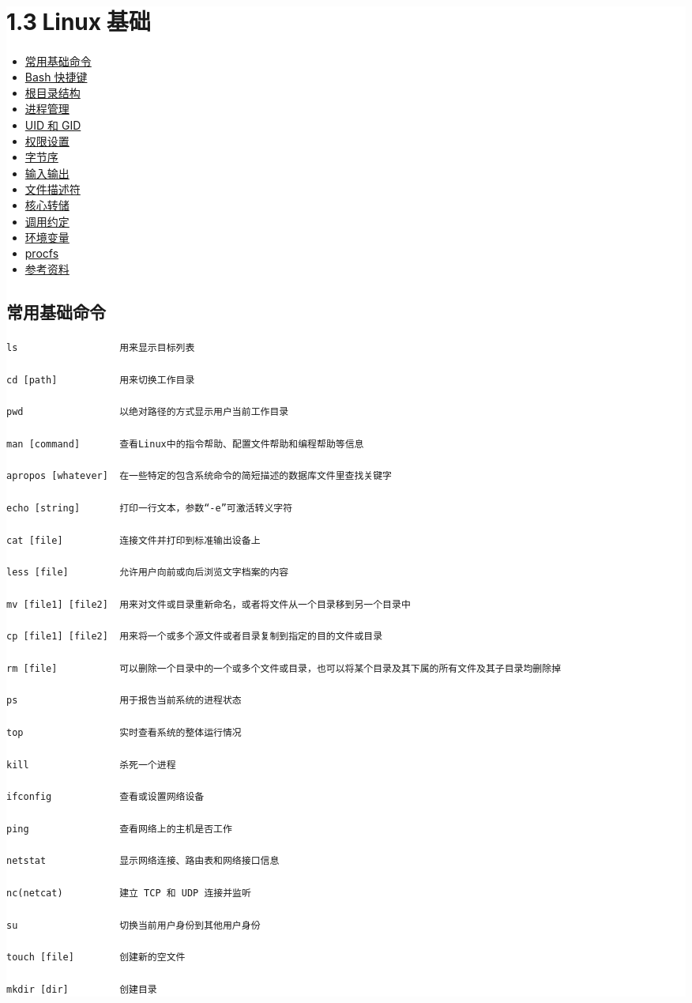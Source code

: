 # 1.3 Linux 基础

- [常用基础命令](#常用基础命令)
- [Bash 快捷键](#bash-快捷键)
- [根目录结构](#根目录结构)
- [进程管理](#进程管理)
- [UID 和 GID](#uid-和-gid)
- [权限设置](#权限设置)
- [字节序](#字节序)
- [输入输出](#输入输出)
- [文件描述符](#文件描述符)
- [核心转储](#核心转储)
- [调用约定](#调用约定)
- [环境变量](#环境变量)
- [procfs](#procfs)
- [参考资料](#参考资料)

## 常用基础命令

```text
ls                  用来显示目标列表

cd [path]           用来切换工作目录

pwd                 以绝对路径的方式显示用户当前工作目录

man [command]       查看Linux中的指令帮助、配置文件帮助和编程帮助等信息

apropos [whatever]  在一些特定的包含系统命令的简短描述的数据库文件里查找关键字

echo [string]       打印一行文本，参数“-e”可激活转义字符

cat [file]          连接文件并打印到标准输出设备上

less [file]         允许用户向前或向后浏览文字档案的内容

mv [file1] [file2]  用来对文件或目录重新命名，或者将文件从一个目录移到另一个目录中

cp [file1] [file2]  用来将一个或多个源文件或者目录复制到指定的目的文件或目录

rm [file]           可以删除一个目录中的一个或多个文件或目录，也可以将某个目录及其下属的所有文件及其子目录均删除掉

ps                  用于报告当前系统的进程状态

top                 实时查看系统的整体运行情况

kill                杀死一个进程

ifconfig            查看或设置网络设备

ping                查看网络上的主机是否工作

netstat             显示网络连接、路由表和网络接口信息

nc(netcat)          建立 TCP 和 UDP 连接并监听

su                  切换当前用户身份到其他用户身份

touch [file]        创建新的空文件

mkdir [dir]         创建目录

```
